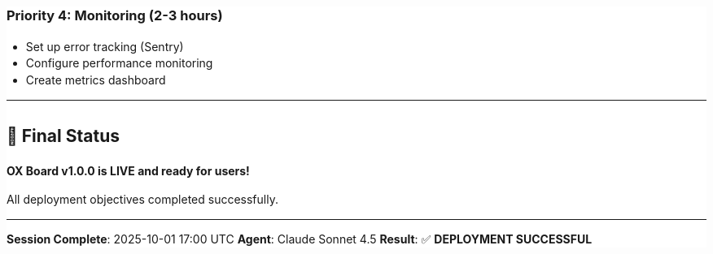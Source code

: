 ### Priority 4: Monitoring (2-3 hours)

- Set up error tracking (Sentry)
- Configure performance monitoring
- Create metrics dashboard

---

## 🎉 Final Status

**OX Board v1.0.0 is LIVE and ready for users!**

All deployment objectives completed successfully.

---

**Session Complete**: 2025-10-01 17:00 UTC
**Agent**: Claude Sonnet 4.5
**Result**: ✅ **DEPLOYMENT SUCCESSFUL**
